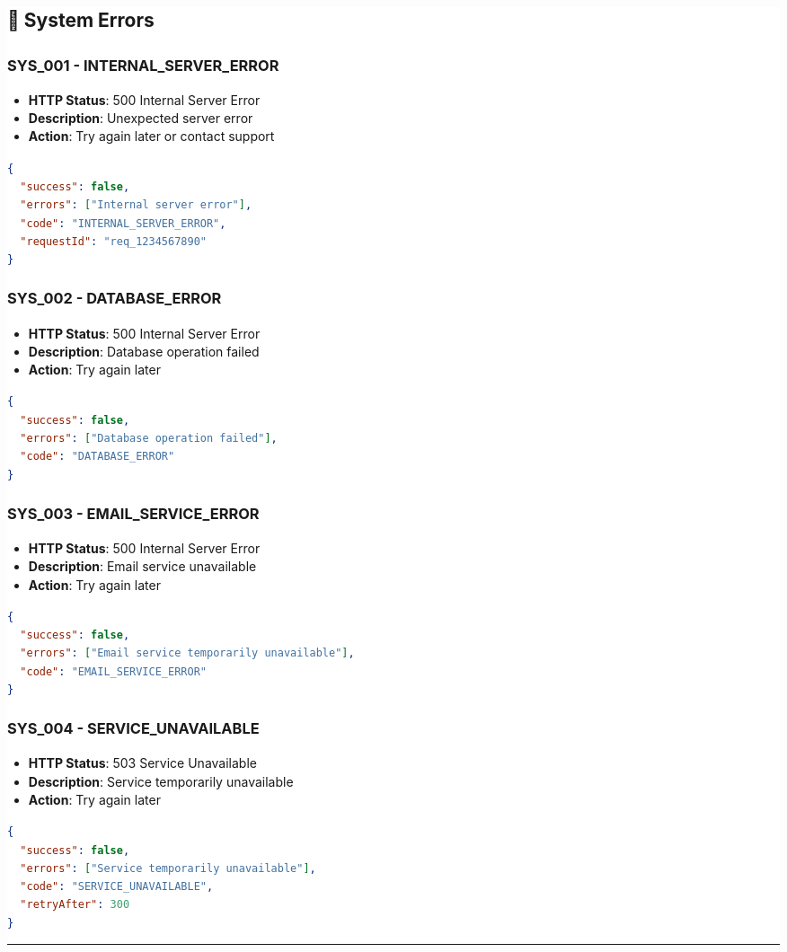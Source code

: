 
## 🔧 **System Errors**

### **SYS_001 - INTERNAL_SERVER_ERROR**
- **HTTP Status**: 500 Internal Server Error
- **Description**: Unexpected server error
- **Action**: Try again later or contact support

```json
{
  "success": false,
  "errors": ["Internal server error"],
  "code": "INTERNAL_SERVER_ERROR",
  "requestId": "req_1234567890"
}
```

### **SYS_002 - DATABASE_ERROR**
- **HTTP Status**: 500 Internal Server Error
- **Description**: Database operation failed
- **Action**: Try again later

```json
{
  "success": false,
  "errors": ["Database operation failed"],
  "code": "DATABASE_ERROR"
}
```

### **SYS_003 - EMAIL_SERVICE_ERROR**
- **HTTP Status**: 500 Internal Server Error
- **Description**: Email service unavailable
- **Action**: Try again later

```json
{
  "success": false,
  "errors": ["Email service temporarily unavailable"],
  "code": "EMAIL_SERVICE_ERROR"
}
```

### **SYS_004 - SERVICE_UNAVAILABLE**
- **HTTP Status**: 503 Service Unavailable
- **Description**: Service temporarily unavailable
- **Action**: Try again later

```json
{
  "success": false,
  "errors": ["Service temporarily unavailable"],
  "code": "SERVICE_UNAVAILABLE",
  "retryAfter": 300
}
```

---